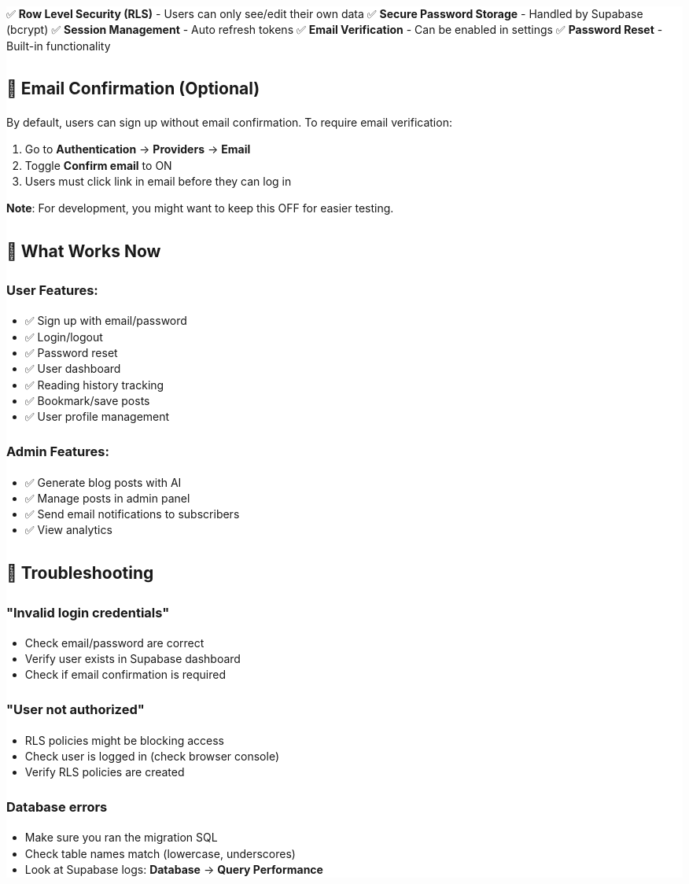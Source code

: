 ✅ **Row Level Security (RLS)** - Users can only see/edit their own data
✅ **Secure Password Storage** - Handled by Supabase (bcrypt)
✅ **Session Management** - Auto refresh tokens
✅ **Email Verification** - Can be enabled in settings
✅ **Password Reset** - Built-in functionality

## 📧 Email Confirmation (Optional)

By default, users can sign up without email confirmation. To require email verification:

1. Go to **Authentication** → **Providers** → **Email**
2. Toggle **Confirm email** to ON
3. Users must click link in email before they can log in

**Note**: For development, you might want to keep this OFF for easier testing.

## 🎯 What Works Now

### User Features:
- ✅ Sign up with email/password
- ✅ Login/logout
- ✅ Password reset
- ✅ User dashboard
- ✅ Reading history tracking
- ✅ Bookmark/save posts
- ✅ User profile management

### Admin Features:
- ✅ Generate blog posts with AI
- ✅ Manage posts in admin panel
- ✅ Send email notifications to subscribers
- ✅ View analytics

## 🐛 Troubleshooting

### "Invalid login credentials"
- Check email/password are correct
- Verify user exists in Supabase dashboard
- Check if email confirmation is required

### "User not authorized"
- RLS policies might be blocking access
- Check user is logged in (check browser console)
- Verify RLS policies are created

### Database errors
- Make sure you ran the migration SQL
- Check table names match (lowercase, underscores)
- Look at Supabase logs: **Database** → **Query Performance**

